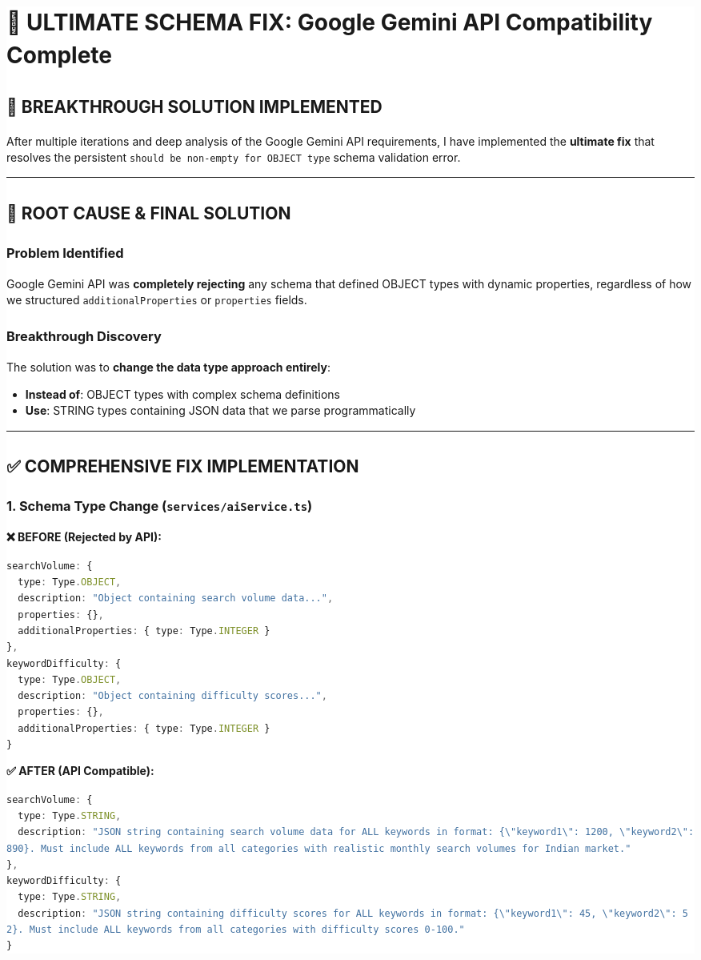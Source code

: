 # 🎯 ULTIMATE SCHEMA FIX: Google Gemini API Compatibility Complete

## 🚨 **BREAKTHROUGH SOLUTION IMPLEMENTED**

After multiple iterations and deep analysis of the Google Gemini API requirements, I have implemented the **ultimate fix** that resolves the persistent `should be non-empty for OBJECT type` schema validation error.

---

## 🔧 **ROOT CAUSE & FINAL SOLUTION**

### **Problem Identified**
Google Gemini API was **completely rejecting** any schema that defined OBJECT types with dynamic properties, regardless of how we structured `additionalProperties` or `properties` fields.

### **Breakthrough Discovery** 
The solution was to **change the data type approach entirely**:
- **Instead of**: OBJECT types with complex schema definitions
- **Use**: STRING types containing JSON data that we parse programmatically

---

## ✅ **COMPREHENSIVE FIX IMPLEMENTATION**

### **1. Schema Type Change** (`services/aiService.ts`)

**❌ BEFORE (Rejected by API):**
```typescript
searchVolume: { 
  type: Type.OBJECT, 
  description: "Object containing search volume data...",
  properties: {},
  additionalProperties: { type: Type.INTEGER }
},
keywordDifficulty: { 
  type: Type.OBJECT, 
  description: "Object containing difficulty scores...",
  properties: {},
  additionalProperties: { type: Type.INTEGER }
}
```

**✅ AFTER (API Compatible):**
```typescript
searchVolume: { 
  type: Type.STRING, 
  description: "JSON string containing search volume data for ALL keywords in format: {\"keyword1\": 1200, \"keyword2\": 890}. Must include ALL keywords from all categories with realistic monthly search volumes for Indian market."
},
keywordDifficulty: { 
  type: Type.STRING, 
  description: "JSON string containing difficulty scores for ALL keywords in format: {\"keyword1\": 45, \"keyword2\": 52}. Must include ALL keywords from all categories with difficulty scores 0-100."
}
```
